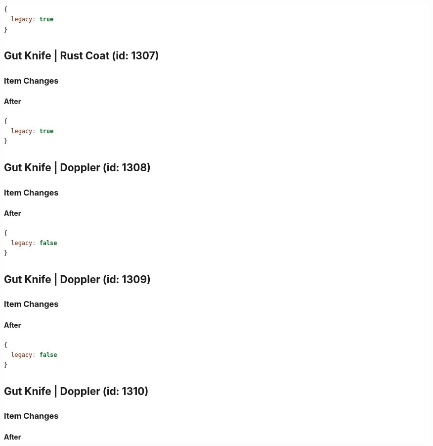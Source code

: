 ```javascript
{
  legacy: true
}
```



## Gut Knife | Rust Coat (id: 1307)

### Item Changes

#### After

```javascript
{
  legacy: true
}
```



## Gut Knife | Doppler (id: 1308)

### Item Changes

#### After

```javascript
{
  legacy: false
}
```



## Gut Knife | Doppler (id: 1309)

### Item Changes

#### After

```javascript
{
  legacy: false
}
```



## Gut Knife | Doppler (id: 1310)

### Item Changes

#### After
